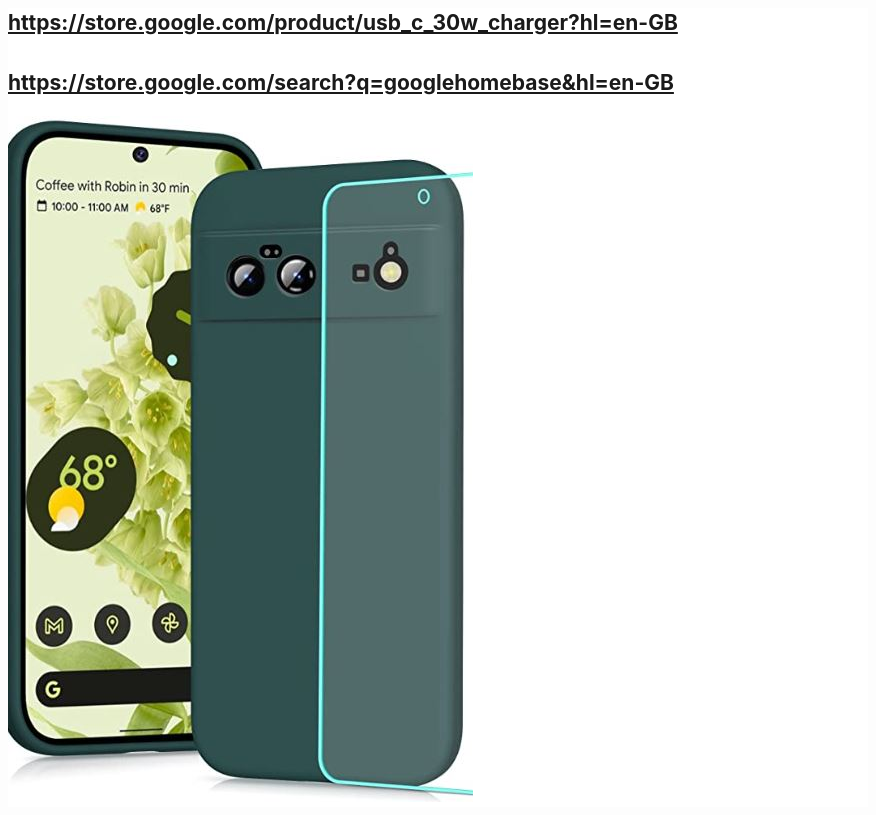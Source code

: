## https://store.google.com/product/usb_c_30w_charger?hl=en-GB

## https://store.google.com/search?q=googlehomebase&hl=en-GB
![image](../images/imagesdoc/googlepxl6case.JPG)